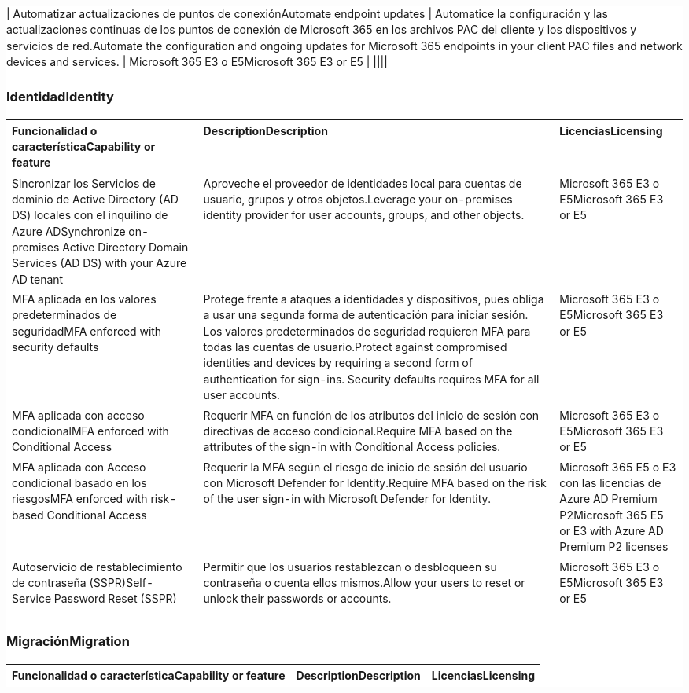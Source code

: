 | <span data-ttu-id="e78b1-178">Automatizar actualizaciones de puntos de conexión</span><span class="sxs-lookup"><span data-stu-id="e78b1-178">Automate endpoint updates</span></span> | <span data-ttu-id="e78b1-179">Automatice la configuración y las actualizaciones continuas de los puntos de conexión de Microsoft 365 en los archivos PAC del cliente y los dispositivos y servicios de red.</span><span class="sxs-lookup"><span data-stu-id="e78b1-179">Automate the configuration and ongoing updates for Microsoft 365 endpoints in your client PAC files and network devices and services.</span></span> | <span data-ttu-id="e78b1-180">Microsoft 365 E3 o E5</span><span class="sxs-lookup"><span data-stu-id="e78b1-180">Microsoft 365 E3 or E5</span></span> | 
||||

### <a name="identity"></a><span data-ttu-id="e78b1-181">Identidad</span><span class="sxs-lookup"><span data-stu-id="e78b1-181">Identity</span></span>

| <span data-ttu-id="e78b1-182">Funcionalidad o característica</span><span class="sxs-lookup"><span data-stu-id="e78b1-182">Capability or feature</span></span> | <span data-ttu-id="e78b1-183">Description</span><span class="sxs-lookup"><span data-stu-id="e78b1-183">Description</span></span> | <span data-ttu-id="e78b1-184">Licencias</span><span class="sxs-lookup"><span data-stu-id="e78b1-184">Licensing</span></span> |
|:-------|:-----|:-------|
| <span data-ttu-id="e78b1-185">Sincronizar los Servicios de dominio de Active Directory (AD DS) locales con el inquilino de Azure AD</span><span class="sxs-lookup"><span data-stu-id="e78b1-185">Synchronize on-premises Active Directory Domain Services (AD DS) with your Azure AD tenant</span></span>    | <span data-ttu-id="e78b1-186">Aproveche el proveedor de identidades local para cuentas de usuario, grupos y otros objetos.</span><span class="sxs-lookup"><span data-stu-id="e78b1-186">Leverage your on-premises identity provider for user accounts, groups, and other objects.</span></span> | <span data-ttu-id="e78b1-187">Microsoft 365 E3 o E5</span><span class="sxs-lookup"><span data-stu-id="e78b1-187">Microsoft 365 E3 or E5</span></span> |
| <span data-ttu-id="e78b1-188">MFA aplicada en los valores predeterminados de seguridad</span><span class="sxs-lookup"><span data-stu-id="e78b1-188">MFA enforced with security defaults</span></span>   | <span data-ttu-id="e78b1-189">Protege frente a ataques a identidades y dispositivos, pues obliga a usar una segunda forma de autenticación para iniciar sesión. Los valores predeterminados de seguridad requieren MFA para todas las cuentas de usuario.</span><span class="sxs-lookup"><span data-stu-id="e78b1-189">Protect against compromised identities and devices by requiring a second form of authentication for sign-ins. Security defaults requires MFA for all user accounts.</span></span>   | <span data-ttu-id="e78b1-190">Microsoft 365 E3 o E5</span><span class="sxs-lookup"><span data-stu-id="e78b1-190">Microsoft 365 E3 or E5</span></span> |
| <span data-ttu-id="e78b1-191">MFA aplicada con acceso condicional</span><span class="sxs-lookup"><span data-stu-id="e78b1-191">MFA enforced with Conditional Access</span></span>| <span data-ttu-id="e78b1-192">Requerir MFA en función de los atributos del inicio de sesión con directivas de acceso condicional.</span><span class="sxs-lookup"><span data-stu-id="e78b1-192">Require MFA based on the attributes of the sign-in with Conditional Access policies.</span></span>    | <span data-ttu-id="e78b1-193">Microsoft 365 E3 o E5</span><span class="sxs-lookup"><span data-stu-id="e78b1-193">Microsoft 365 E3 or E5</span></span> | 
| <span data-ttu-id="e78b1-194">MFA aplicada con Acceso condicional basado en los riesgos</span><span class="sxs-lookup"><span data-stu-id="e78b1-194">MFA enforced with risk-based Conditional Access</span></span>   | <span data-ttu-id="e78b1-195">Requerir la MFA según el riesgo de inicio de sesión del usuario con Microsoft Defender for Identity.</span><span class="sxs-lookup"><span data-stu-id="e78b1-195">Require MFA based on the risk of the user sign-in with Microsoft Defender for Identity.</span></span> | <span data-ttu-id="e78b1-196">Microsoft 365 E5 o E3 con las licencias de Azure AD Premium P2</span><span class="sxs-lookup"><span data-stu-id="e78b1-196">Microsoft 365 E5 or E3 with Azure AD Premium P2 licenses</span></span> | 
| <span data-ttu-id="e78b1-197">Autoservicio de restablecimiento de contraseña (SSPR)</span><span class="sxs-lookup"><span data-stu-id="e78b1-197">Self-Service Password Reset (SSPR)</span></span>    | <span data-ttu-id="e78b1-198">Permitir que los usuarios restablezcan o desbloqueen su contraseña o cuenta ellos mismos.</span><span class="sxs-lookup"><span data-stu-id="e78b1-198">Allow your users to reset or unlock their passwords or accounts.</span></span>  | <span data-ttu-id="e78b1-199">Microsoft 365 E3 o E5</span><span class="sxs-lookup"><span data-stu-id="e78b1-199">Microsoft 365 E3 or E5</span></span> |
||||

### <a name="migration"></a><span data-ttu-id="e78b1-200">Migración</span><span class="sxs-lookup"><span data-stu-id="e78b1-200">Migration</span></span>

| <span data-ttu-id="e78b1-201">Funcionalidad o característica</span><span class="sxs-lookup"><span data-stu-id="e78b1-201">Capability or feature</span></span> | <span data-ttu-id="e78b1-202">Description</span><span class="sxs-lookup"><span data-stu-id="e78b1-202">Description</span></span> | <span data-ttu-id="e78b1-203">Licencias</span><span class="sxs-lookup"><span data-stu-id="e78b1-203">Licensing</span></span> |
|:-------|:-----|:-------|